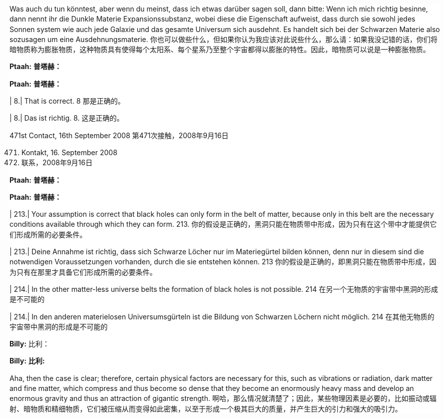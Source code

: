Was auch du tun könntest, aber wenn du meinst, dass ich etwas darüber sagen soll, dann bitte: Wenn ich mich richtig besinne, dann nennt ihr die Dunkle Materie Expansionssubstanz, wobei diese die Eigenschaft aufweist, dass durch sie sowohl jedes Sonnen system wie auch jede Galaxie und das gesamte Universum sich ausdehnt. Es handelt sich bei der Schwarzen Materie also sozusagen um eine Ausdehnungsmaterie.
你也可以做些什么，但如果你认为我应该对此说些什么，那么请：如果我没记错的话，你们将暗物质称为膨胀物质，这种物质具有使得每个太阳系、每个星系乃至整个宇宙都得以膨胀的特性。因此，暗物质可以说是一种膨胀物质。

**Ptaah:**
**普塔赫：**

**Ptaah:**
**普塔赫：**

| 8.| That is correct.
8 那是正确的。

| 8.| Das ist richtig.
8. 这是正确的。

471st Contact, 16th September 2008
第471次接触，2008年9月16日

471. Kontakt, 16. September 2008
471. 联系，2008年9月16日

**Ptaah:**
**普塔赫：**

**Ptaah:**
**普塔赫：**

| 213.| Your assumption is correct that black holes can only form in the belt of matter, because only in this belt are the necessary conditions available through which they can form.
213. 你的假设是正确的，黑洞只能在物质带中形成，因为只有在这个带中才能提供它们形成所需的必要条件。

| 213.| Deine Annahme ist richtig, dass sich Schwarze Löcher nur im Materiegürtel bilden können, denn nur in diesem sind die notwendigen Voraussetzungen vorhanden, durch die sie entstehen können.
213 你的假设是正确的，即黑洞只能在物质带中形成，因为只有在那里才具备它们形成所需的必要条件。

| 214.| In the other matter-less universe belts the formation of black holes is not possible.
214 在另一个无物质的宇宙带中黑洞的形成是不可能的

| 214.| In den anderen materielosen Universumsgürteln ist die Bildung von Schwarzen Löchern nicht möglich.
214 在其他无物质的宇宙带中黑洞的形成是不可能的

**Billy:**
比利：

**Billy:**
**比利:**

Aha, then the case is clear; therefore, certain physical factors are necessary for this, such as vibrations or radiation, dark matter and fine matter, which compress and thus become so dense that they become an enormously heavy mass and develop an enormous gravity and thus an attraction of gigantic strength.
啊哈，那么情况就清楚了；因此，某些物理因素是必要的，比如振动或辐射、暗物质和精细物质，它们被压缩从而变得如此密集，以至于形成一个极其巨大的质量，并产生巨大的引力和强大的吸引力。
